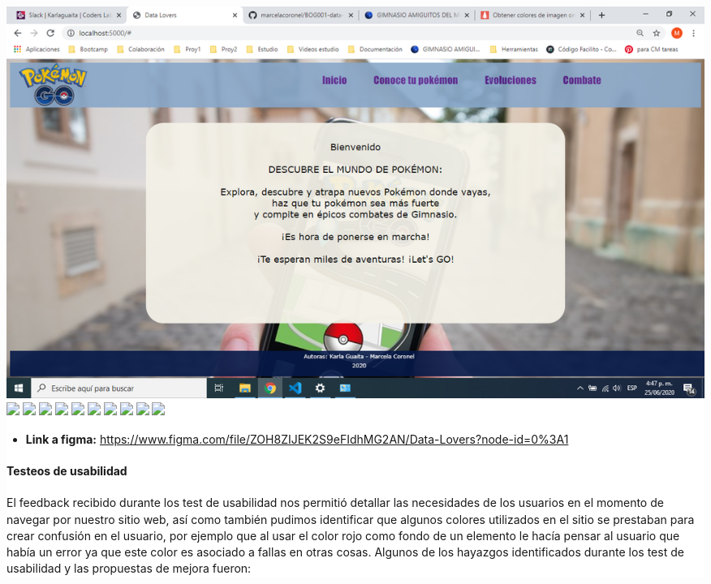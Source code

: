 ![](src/img/cambio_color.png)
![](src/img/fondo_mobile.png)
![](src/img/vistaPpal_tablet.png)
![](src/img/H1_tablet.png)
![](src/img/vista2_H2_H3_tablet.png)
![](src/img/vista1_H4_tablet.png)
![](src/img/vista2_H4_tablet.png)
![](src/img/vista1_H2_desktop.png)
![](src/img/vista2_H2_H3_desktop.png)
![](src/img/vista1_H4.png)
![](src/img/vista2_H4.png)



- **Link a figma:** https://www.figma.com/file/ZOH8ZIJEK2S9eFIdhMG2AN/Data-Lovers?node-id=0%3A1

#### Testeos de usabilidad

El feedback recibido durante los test de usabilidad nos permitió detallar las necesidades de los usuarios en el momento de navegar por nuestro sitio web, así como también pudimos identificar que algunos colores utilizados en el sitio se prestaban para crear confusión en el usuario, por ejemplo que al usar el color rojo como fondo de un elemento le hacía pensar al usuario que había un error ya que este color es asociado a fallas en otras cosas. Algunos de los hayazgos identificados durante los test de usabilidad y las propuestas de mejora fueron:
